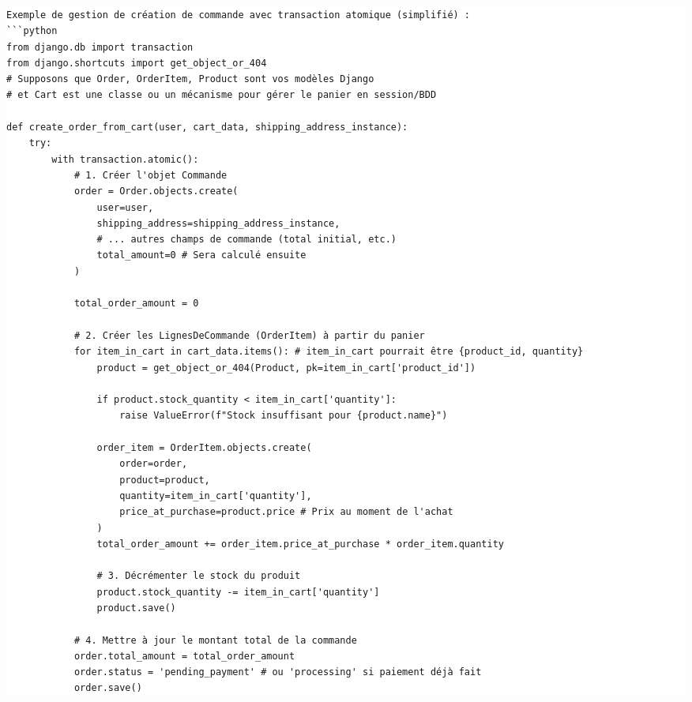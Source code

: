     Exemple de gestion de création de commande avec transaction atomique (simplifié) :
    ```python
    from django.db import transaction
    from django.shortcuts import get_object_or_404
    # Supposons que Order, OrderItem, Product sont vos modèles Django
    # et Cart est une classe ou un mécanisme pour gérer le panier en session/BDD

    def create_order_from_cart(user, cart_data, shipping_address_instance):
        try:
            with transaction.atomic():
                # 1. Créer l'objet Commande
                order = Order.objects.create(
                    user=user,
                    shipping_address=shipping_address_instance,
                    # ... autres champs de commande (total initial, etc.)
                    total_amount=0 # Sera calculé ensuite
                )

                total_order_amount = 0

                # 2. Créer les LignesDeCommande (OrderItem) à partir du panier
                for item_in_cart in cart_data.items(): # item_in_cart pourrait être {product_id, quantity}
                    product = get_object_or_404(Product, pk=item_in_cart['product_id'])

                    if product.stock_quantity < item_in_cart['quantity']:
                        raise ValueError(f"Stock insuffisant pour {product.name}")

                    order_item = OrderItem.objects.create(
                        order=order,
                        product=product,
                        quantity=item_in_cart['quantity'],
                        price_at_purchase=product.price # Prix au moment de l'achat
                    )
                    total_order_amount += order_item.price_at_purchase * order_item.quantity

                    # 3. Décrémenter le stock du produit
                    product.stock_quantity -= item_in_cart['quantity']
                    product.save()
                
                # 4. Mettre à jour le montant total de la commande
                order.total_amount = total_order_amount
                order.status = 'pending_payment' # ou 'processing' si paiement déjà fait
                order.save()
